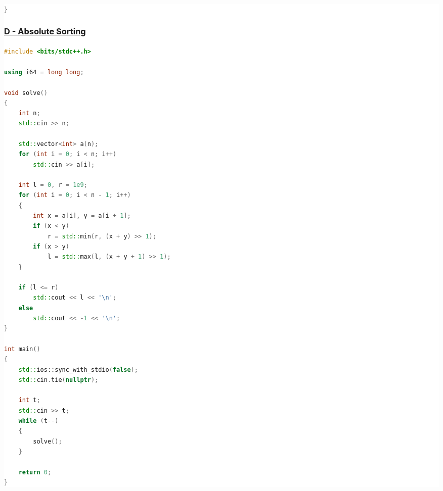 ```c++
}
```



### [D - Absolute Sorting](https://codeforces.com/contest/1772/problem/D)

````c++
#include <bits/stdc++.h>

using i64 = long long;

void solve()
{
    int n;
    std::cin >> n;

    std::vector<int> a(n);
    for (int i = 0; i < n; i++)
        std::cin >> a[i];

    int l = 0, r = 1e9;
    for (int i = 0; i < n - 1; i++)
    {
        int x = a[i], y = a[i + 1];
        if (x < y)
            r = std::min(r, (x + y) >> 1);
        if (x > y)
            l = std::max(l, (x + y + 1) >> 1);
    }

    if (l <= r)
        std::cout << l << '\n';
    else
        std::cout << -1 << '\n';
}

int main()
{
    std::ios::sync_with_stdio(false);
    std::cin.tie(nullptr);

    int t;
    std::cin >> t;
    while (t--)
    {
        solve();
    }

    return 0;
}
````
